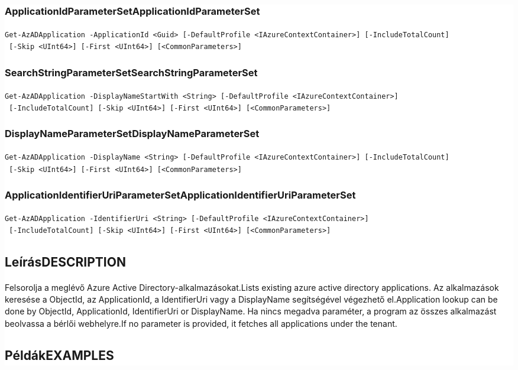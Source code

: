 ### <span data-ttu-id="92e73-107">ApplicationIdParameterSet</span><span class="sxs-lookup"><span data-stu-id="92e73-107">ApplicationIdParameterSet</span></span>
```
Get-AzADApplication -ApplicationId <Guid> [-DefaultProfile <IAzureContextContainer>] [-IncludeTotalCount]
 [-Skip <UInt64>] [-First <UInt64>] [<CommonParameters>]
```

### <span data-ttu-id="92e73-108">SearchStringParameterSet</span><span class="sxs-lookup"><span data-stu-id="92e73-108">SearchStringParameterSet</span></span>
```
Get-AzADApplication -DisplayNameStartWith <String> [-DefaultProfile <IAzureContextContainer>]
 [-IncludeTotalCount] [-Skip <UInt64>] [-First <UInt64>] [<CommonParameters>]
```

### <span data-ttu-id="92e73-109">DisplayNameParameterSet</span><span class="sxs-lookup"><span data-stu-id="92e73-109">DisplayNameParameterSet</span></span>
```
Get-AzADApplication -DisplayName <String> [-DefaultProfile <IAzureContextContainer>] [-IncludeTotalCount]
 [-Skip <UInt64>] [-First <UInt64>] [<CommonParameters>]
```

### <span data-ttu-id="92e73-110">ApplicationIdentifierUriParameterSet</span><span class="sxs-lookup"><span data-stu-id="92e73-110">ApplicationIdentifierUriParameterSet</span></span>
```
Get-AzADApplication -IdentifierUri <String> [-DefaultProfile <IAzureContextContainer>]
 [-IncludeTotalCount] [-Skip <UInt64>] [-First <UInt64>] [<CommonParameters>]
```

## <span data-ttu-id="92e73-111">Leírás</span><span class="sxs-lookup"><span data-stu-id="92e73-111">DESCRIPTION</span></span>
<span data-ttu-id="92e73-112">Felsorolja a meglévő Azure Active Directory-alkalmazásokat.</span><span class="sxs-lookup"><span data-stu-id="92e73-112">Lists existing azure active directory applications.</span></span>
<span data-ttu-id="92e73-113">Az alkalmazások keresése a ObjectId, az ApplicationId, a IdentifierUri vagy a DisplayName segítségével végezhető el.</span><span class="sxs-lookup"><span data-stu-id="92e73-113">Application lookup can be done by ObjectId, ApplicationId, IdentifierUri or DisplayName.</span></span>
<span data-ttu-id="92e73-114">Ha nincs megadva paraméter, a program az összes alkalmazást beolvassa a bérlői webhelyre.</span><span class="sxs-lookup"><span data-stu-id="92e73-114">If no parameter is provided, it fetches all applications under the tenant.</span></span>

## <span data-ttu-id="92e73-115">Példák</span><span class="sxs-lookup"><span data-stu-id="92e73-115">EXAMPLES</span></span>
